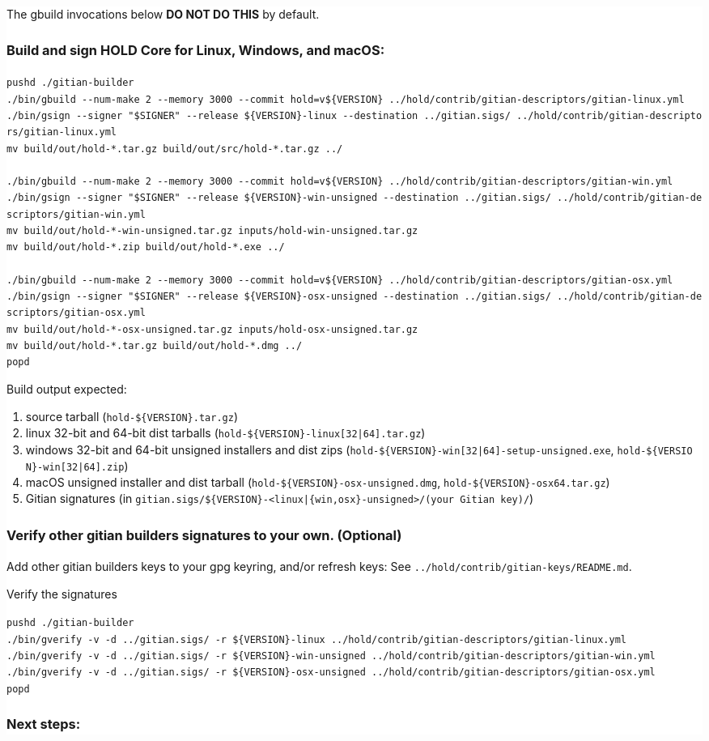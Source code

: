 The gbuild invocations below <b>DO NOT DO THIS</b> by default.

### Build and sign HOLD Core for Linux, Windows, and macOS:

    pushd ./gitian-builder
    ./bin/gbuild --num-make 2 --memory 3000 --commit hold=v${VERSION} ../hold/contrib/gitian-descriptors/gitian-linux.yml
    ./bin/gsign --signer "$SIGNER" --release ${VERSION}-linux --destination ../gitian.sigs/ ../hold/contrib/gitian-descriptors/gitian-linux.yml
    mv build/out/hold-*.tar.gz build/out/src/hold-*.tar.gz ../

    ./bin/gbuild --num-make 2 --memory 3000 --commit hold=v${VERSION} ../hold/contrib/gitian-descriptors/gitian-win.yml
    ./bin/gsign --signer "$SIGNER" --release ${VERSION}-win-unsigned --destination ../gitian.sigs/ ../hold/contrib/gitian-descriptors/gitian-win.yml
    mv build/out/hold-*-win-unsigned.tar.gz inputs/hold-win-unsigned.tar.gz
    mv build/out/hold-*.zip build/out/hold-*.exe ../

    ./bin/gbuild --num-make 2 --memory 3000 --commit hold=v${VERSION} ../hold/contrib/gitian-descriptors/gitian-osx.yml
    ./bin/gsign --signer "$SIGNER" --release ${VERSION}-osx-unsigned --destination ../gitian.sigs/ ../hold/contrib/gitian-descriptors/gitian-osx.yml
    mv build/out/hold-*-osx-unsigned.tar.gz inputs/hold-osx-unsigned.tar.gz
    mv build/out/hold-*.tar.gz build/out/hold-*.dmg ../
    popd

Build output expected:

  1. source tarball (`hold-${VERSION}.tar.gz`)
  2. linux 32-bit and 64-bit dist tarballs (`hold-${VERSION}-linux[32|64].tar.gz`)
  3. windows 32-bit and 64-bit unsigned installers and dist zips (`hold-${VERSION}-win[32|64]-setup-unsigned.exe`, `hold-${VERSION}-win[32|64].zip`)
  4. macOS unsigned installer and dist tarball (`hold-${VERSION}-osx-unsigned.dmg`, `hold-${VERSION}-osx64.tar.gz`)
  5. Gitian signatures (in `gitian.sigs/${VERSION}-<linux|{win,osx}-unsigned>/(your Gitian key)/`)

### Verify other gitian builders signatures to your own. (Optional)

Add other gitian builders keys to your gpg keyring, and/or refresh keys: See `../hold/contrib/gitian-keys/README.md`.

Verify the signatures

    pushd ./gitian-builder
    ./bin/gverify -v -d ../gitian.sigs/ -r ${VERSION}-linux ../hold/contrib/gitian-descriptors/gitian-linux.yml
    ./bin/gverify -v -d ../gitian.sigs/ -r ${VERSION}-win-unsigned ../hold/contrib/gitian-descriptors/gitian-win.yml
    ./bin/gverify -v -d ../gitian.sigs/ -r ${VERSION}-osx-unsigned ../hold/contrib/gitian-descriptors/gitian-osx.yml
    popd

### Next steps:
